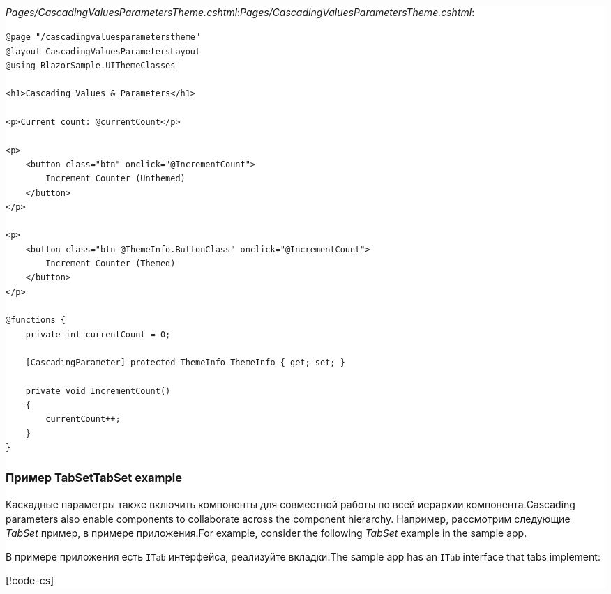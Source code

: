 <span data-ttu-id="e4ff4-349">*Pages/CascadingValuesParametersTheme.cshtml*:</span><span class="sxs-lookup"><span data-stu-id="e4ff4-349">*Pages/CascadingValuesParametersTheme.cshtml*:</span></span>

```cshtml
@page "/cascadingvaluesparameterstheme"
@layout CascadingValuesParametersLayout
@using BlazorSample.UIThemeClasses

<h1>Cascading Values & Parameters</h1>

<p>Current count: @currentCount</p>

<p>
    <button class="btn" onclick="@IncrementCount">
        Increment Counter (Unthemed)
    </button>
</p>

<p>
    <button class="btn @ThemeInfo.ButtonClass" onclick="@IncrementCount">
        Increment Counter (Themed)
    </button>
</p>

@functions {
    private int currentCount = 0;

    [CascadingParameter] protected ThemeInfo ThemeInfo { get; set; }

    private void IncrementCount()
    {
        currentCount++;
    }
}
```

### <a name="tabset-example"></a><span data-ttu-id="e4ff4-350">Пример TabSet</span><span class="sxs-lookup"><span data-stu-id="e4ff4-350">TabSet example</span></span>

<span data-ttu-id="e4ff4-351">Каскадные параметры также включить компоненты для совместной работы по всей иерархии компонента.</span><span class="sxs-lookup"><span data-stu-id="e4ff4-351">Cascading parameters also enable components to collaborate across the component hierarchy.</span></span> <span data-ttu-id="e4ff4-352">Например, рассмотрим следующие *TabSet* пример, в примере приложения.</span><span class="sxs-lookup"><span data-stu-id="e4ff4-352">For example, consider the following *TabSet* example in the sample app.</span></span>

<span data-ttu-id="e4ff4-353">В примере приложения есть `ITab` интерфейса, реализуйте вкладки:</span><span class="sxs-lookup"><span data-stu-id="e4ff4-353">The sample app has an `ITab` interface that tabs implement:</span></span>

[!code-cs[](common/samples/3.x/BlazorSample/UIInterfaces/ITab.cs)]
